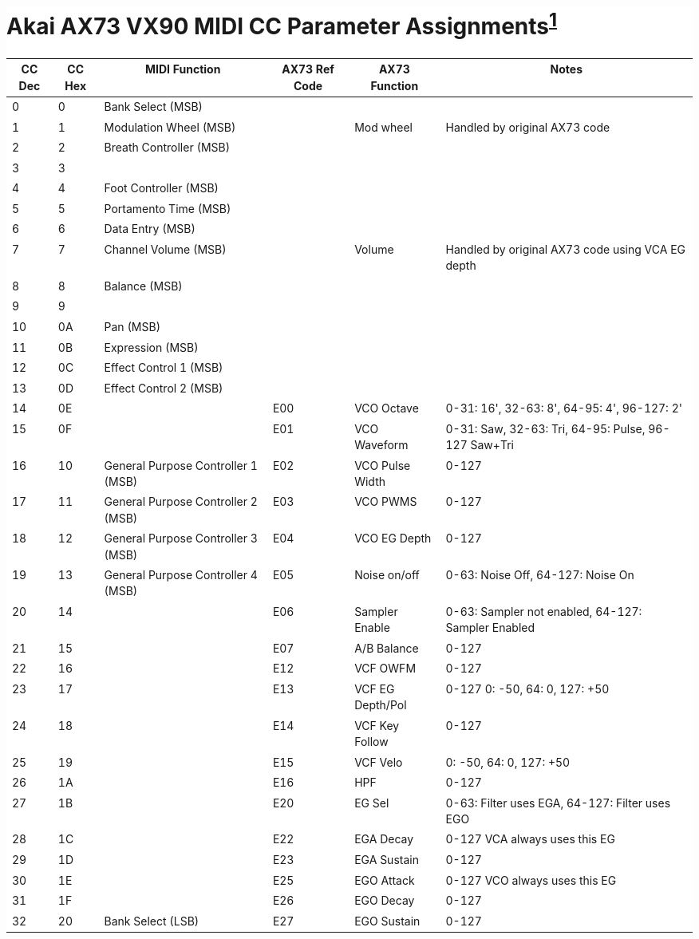 # Akai AX73 VX90 MIDI CC Parameter Assignments<sup>[1](#tauntek)</sup>

| CC Dec | CC Hex | MIDI Function | AX73 Ref Code | AX73 Function | Notes |
| - | - | - | - | - | - |
| 0 | 0 | Bank Select (MSB) | | | |
| 1 | 1 | Modulation Wheel (MSB) | | Mod wheel | Handled by original AX73 code |
| 2 | 2 | Breath Controller (MSB) | | | |
| 3 | 3 | | | | |
| 4 | 4 | Foot Controller (MSB) | | | |
| 5 | 5 | Portamento Time (MSB) | | | |
| 6 | 6 | Data Entry (MSB) | | | |
| 7 | 7 | Channel Volume (MSB) | | Volume | Handled by original AX73 code using VCA EG depth |
| 8 | 8 | Balance (MSB) | | | |
| 9 | 9 | | | | |
| 10 | 0A | Pan (MSB) | | | |
| 11 | 0B | Expression (MSB) | | | |
| 12 | 0C | Effect Control 1 (MSB) | | | |
| 13 | 0D | Effect Control 2 (MSB) | | | |
| 14 | 0E | | E00 | VCO Octave | 0-31: 16', 32-63: 8', 64-95: 4', 96-127: 2' |
| 15 | 0F | | E01 | VCO Waveform | 0-31: Saw, 32-63: Tri, 64-95: Pulse, 96-127 Saw+Tri |
| 16 | 10 | General Purpose Controller 1 (MSB) | E02 | VCO Pulse Width | 0-127 |
| 17 | 11 | General Purpose Controller 2 (MSB) | E03 | VCO PWMS | 0-127 |
| 18 | 12 | General Purpose Controller 3 (MSB) | E04 | VCO EG Depth | 0-127 |
| 19 | 13 | General Purpose Controller 4 (MSB) | E05 | Noise on/off | 0-63: Noise Off, 64-127: Noise On |
| 20 | 14 | | E06 | Sampler Enable | 0-63: Sampler not enabled, 64-127: Sampler Enabled |
| 21 | 15 | | E07 | A/B Balance | 0-127 |
| 22 | 16 | | E12 | VCF OWFM | 0-127 |
| 23 | 17 | | E13 | VCF EG Depth/Pol | 0-127 0: -50, 64: 0, 127: +50 |
| 24 | 18 | | E14 | VCF Key Follow | 0-127 |
| 25 | 19 | | E15 | VCF Velo | 0: -50, 64: 0, 127: +50 |
| 26 | 1A | | E16 | HPF | 0-127 |
| 27 | 1B | | E20 | EG Sel | 0-63: Filter uses EGA, 64-127: Filter uses EGO |
| 28 | 1C | | E22 | EGA Decay | 0-127 VCA always uses this EG |
| 29 | 1D | | E23 | EGA Sustain | 0-127 |
| 30 | 1E | | E25 | EGO Attack | 0-127 VCO always uses this EG |
| 31 | 1F | | E26 | EGO Decay | 0-127 |
| 32 | 20 | Bank Select (LSB) | E27 | EGO Sustain | 0-127 |